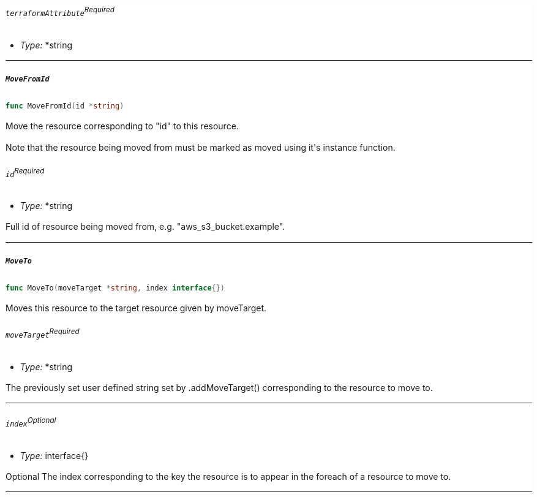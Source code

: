 ###### `terraformAttribute`<sup>Required</sup> <a name="terraformAttribute" id="rhizo-co-terraform-provider-oci.loggingLog.LoggingLog.interpolationForAttribute.parameter.terraformAttribute"></a>

- *Type:* *string

---

##### `MoveFromId` <a name="MoveFromId" id="rhizo-co-terraform-provider-oci.loggingLog.LoggingLog.moveFromId"></a>

```go
func MoveFromId(id *string)
```

Move the resource corresponding to "id" to this resource.

Note that the resource being moved from must be marked as moved using it's instance function.

###### `id`<sup>Required</sup> <a name="id" id="rhizo-co-terraform-provider-oci.loggingLog.LoggingLog.moveFromId.parameter.id"></a>

- *Type:* *string

Full id of resource being moved from, e.g. "aws_s3_bucket.example".

---

##### `MoveTo` <a name="MoveTo" id="rhizo-co-terraform-provider-oci.loggingLog.LoggingLog.moveTo"></a>

```go
func MoveTo(moveTarget *string, index interface{})
```

Moves this resource to the target resource given by moveTarget.

###### `moveTarget`<sup>Required</sup> <a name="moveTarget" id="rhizo-co-terraform-provider-oci.loggingLog.LoggingLog.moveTo.parameter.moveTarget"></a>

- *Type:* *string

The previously set user defined string set by .addMoveTarget() corresponding to the resource to move to.

---

###### `index`<sup>Optional</sup> <a name="index" id="rhizo-co-terraform-provider-oci.loggingLog.LoggingLog.moveTo.parameter.index"></a>

- *Type:* interface{}

Optional The index corresponding to the key the resource is to appear in the foreach of a resource to move to.

---